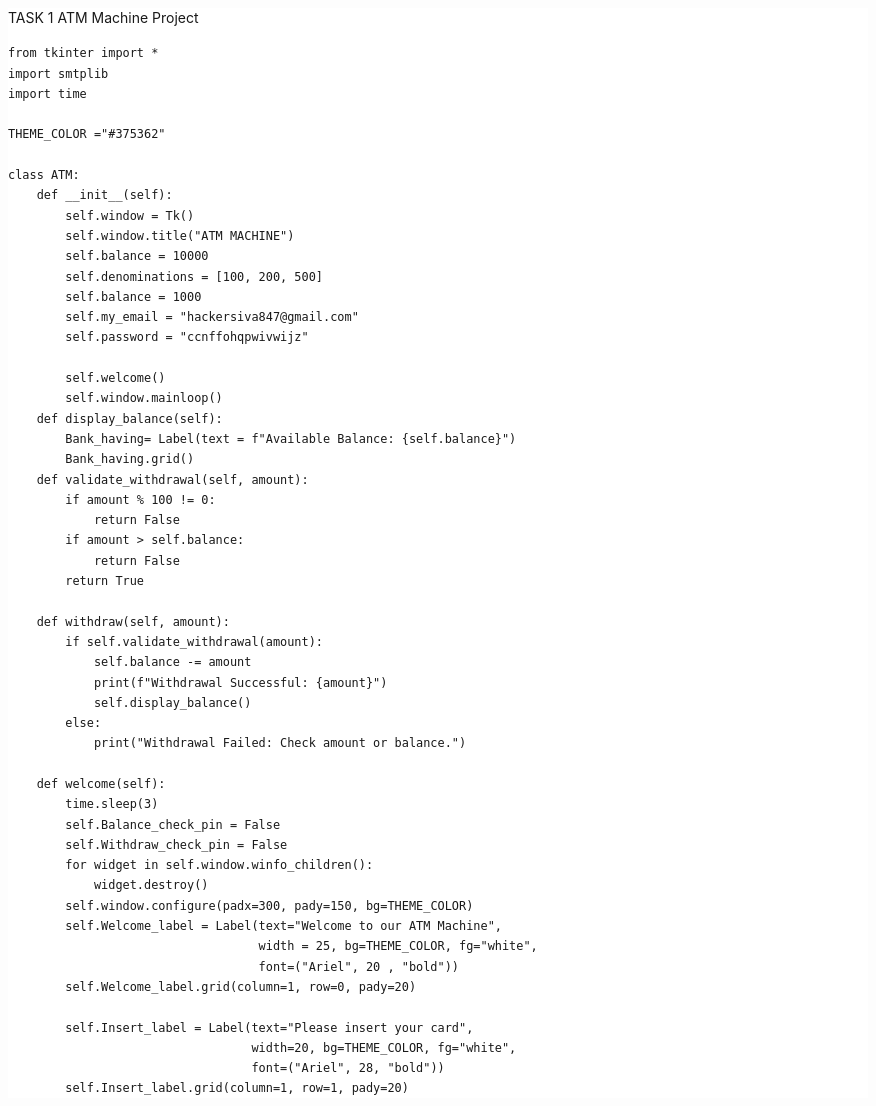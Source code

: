 TASK 1 ATM Machine Project

    from tkinter import *
    import smtplib
    import time
    
    THEME_COLOR ="#375362"
    
    class ATM:
        def __init__(self):
            self.window = Tk()
            self.window.title("ATM MACHINE")
            self.balance = 10000
            self.denominations = [100, 200, 500]
            self.balance = 1000
            self.my_email = "hackersiva847@gmail.com"
            self.password = "ccnffohqpwivwijz"
    
            self.welcome()
            self.window.mainloop()
        def display_balance(self):
            Bank_having= Label(text = f"Available Balance: {self.balance}")
            Bank_having.grid()
        def validate_withdrawal(self, amount):
            if amount % 100 != 0:
                return False
            if amount > self.balance:
                return False
            return True
    
        def withdraw(self, amount):
            if self.validate_withdrawal(amount):
                self.balance -= amount
                print(f"Withdrawal Successful: {amount}")
                self.display_balance()
            else:
                print("Withdrawal Failed: Check amount or balance.")
    
        def welcome(self):
            time.sleep(3)
            self.Balance_check_pin = False
            self.Withdraw_check_pin = False
            for widget in self.window.winfo_children():
                widget.destroy()
            self.window.configure(padx=300, pady=150, bg=THEME_COLOR)
            self.Welcome_label = Label(text="Welcome to our ATM Machine",
                                       width = 25, bg=THEME_COLOR, fg="white",
                                       font=("Ariel", 20 , "bold"))
            self.Welcome_label.grid(column=1, row=0, pady=20)
    
            self.Insert_label = Label(text="Please insert your card",
                                      width=20, bg=THEME_COLOR, fg="white",
                                      font=("Ariel", 28, "bold"))
            self.Insert_label.grid(column=1, row=1, pady=20)
    